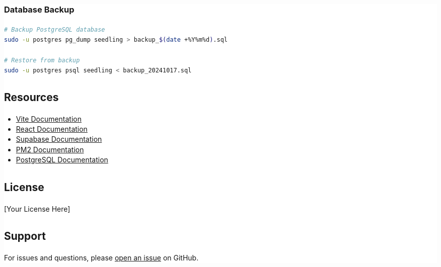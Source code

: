 ### Database Backup

```bash
# Backup PostgreSQL database
sudo -u postgres pg_dump seedling > backup_$(date +%Y%m%d).sql

# Restore from backup
sudo -u postgres psql seedling < backup_20241017.sql
```

## Resources

- [Vite Documentation](https://vitejs.dev/)
- [React Documentation](https://react.dev/)
- [Supabase Documentation](https://supabase.com/docs)
- [PM2 Documentation](https://pm2.keymetrics.io/)
- [PostgreSQL Documentation](https://www.postgresql.org/docs/)

## License

[Your License Here]

## Support

For issues and questions, please [open an issue](link-to-issues) on GitHub.
